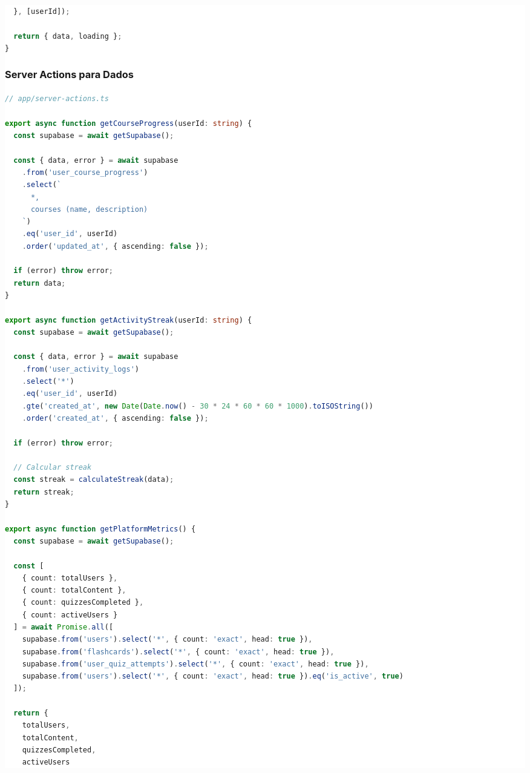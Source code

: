 ```typescript
  }, [userId]);

  return { data, loading };
}
```

### **Server Actions para Dados**
```typescript
// app/server-actions.ts

export async function getCourseProgress(userId: string) {
  const supabase = await getSupabase();
  
  const { data, error } = await supabase
    .from('user_course_progress')
    .select(`
      *,
      courses (name, description)
    `)
    .eq('user_id', userId)
    .order('updated_at', { ascending: false });

  if (error) throw error;
  return data;
}

export async function getActivityStreak(userId: string) {
  const supabase = await getSupabase();
  
  const { data, error } = await supabase
    .from('user_activity_logs')
    .select('*')
    .eq('user_id', userId)
    .gte('created_at', new Date(Date.now() - 30 * 24 * 60 * 60 * 1000).toISOString())
    .order('created_at', { ascending: false });

  if (error) throw error;
  
  // Calcular streak
  const streak = calculateStreak(data);
  return streak;
}

export async function getPlatformMetrics() {
  const supabase = await getSupabase();
  
  const [
    { count: totalUsers },
    { count: totalContent },
    { count: quizzesCompleted },
    { count: activeUsers }
  ] = await Promise.all([
    supabase.from('users').select('*', { count: 'exact', head: true }),
    supabase.from('flashcards').select('*', { count: 'exact', head: true }),
    supabase.from('user_quiz_attempts').select('*', { count: 'exact', head: true }),
    supabase.from('users').select('*', { count: 'exact', head: true }).eq('is_active', true)
  ]);

  return {
    totalUsers,
    totalContent,
    quizzesCompleted,
    activeUsers
```